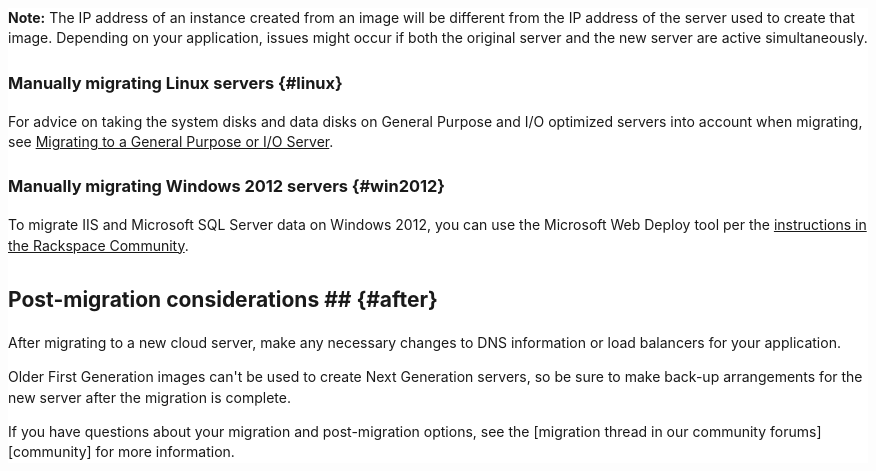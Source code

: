 **Note:** The IP address of an instance created from an image will be different from the IP address of the server used to create that image. Depending on your application, issues might occur if both the original server and the new server are active simultaneously.

### Manually migrating Linux servers {#linux}

[migratepcs]:/knowledge_center/node/3720 "Migrating to a General Purpose or I/O Server"

For advice on taking the system disks and data disks on General Purpose and I/O optimized servers into account when migrating, see [Migrating to a General Purpose or I/O Server][migratepcs].

### Manually migrating Windows 2012 servers {#win2012}

To migrate IIS and Microsoft SQL Server data on Windows 2012, you can use the Microsoft Web Deploy tool per the [instructions in the Rackspace Community](https://community.rackspace.com/products/f/25/t/641).

## Post-migration considerations ## {#after}

After migrating to a new cloud server, make any necessary changes to DNS information or load balancers for your application.

Older First Generation images can't be used to create Next Generation servers, so be sure to make back-up arrangements for the new server after the migration is complete.

If you have questions about your migration and post-migration options, see the [migration thread in our community forums][community] for more information.
